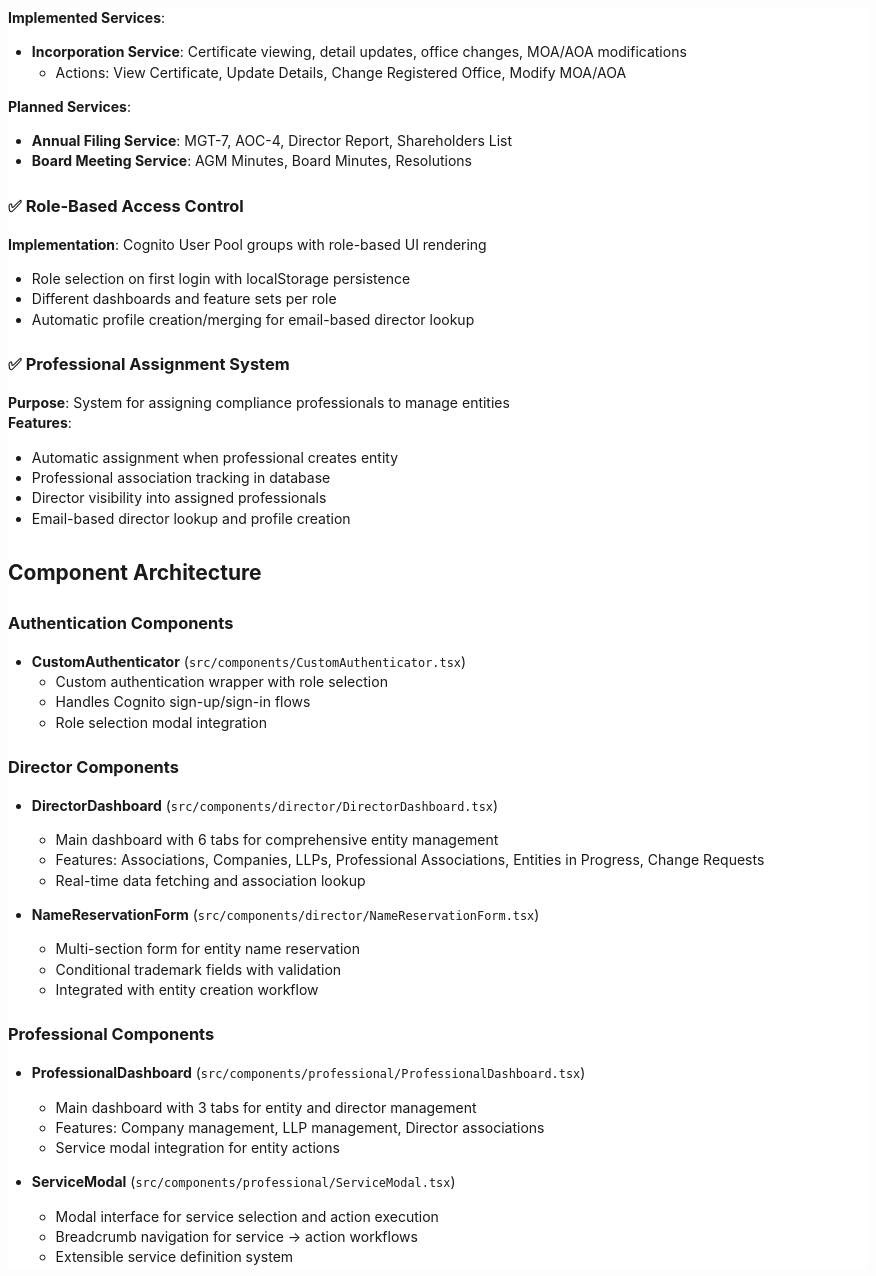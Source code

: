 **Implemented Services**:
- **Incorporation Service**: Certificate viewing, detail updates, office changes, MOA/AOA modifications
  - Actions: View Certificate, Update Details, Change Registered Office, Modify MOA/AOA

**Planned Services**:
- **Annual Filing Service**: MGT-7, AOC-4, Director Report, Shareholders List
- **Board Meeting Service**: AGM Minutes, Board Minutes, Resolutions

### ✅ Role-Based Access Control
**Implementation**: Cognito User Pool groups with role-based UI rendering
- Role selection on first login with localStorage persistence
- Different dashboards and feature sets per role
- Automatic profile creation/merging for email-based director lookup

### ✅ Professional Assignment System
**Purpose**: System for assigning compliance professionals to manage entities  
**Features**:
- Automatic assignment when professional creates entity
- Professional association tracking in database
- Director visibility into assigned professionals
- Email-based director lookup and profile creation

## Component Architecture

### Authentication Components
- **CustomAuthenticator** (`src/components/CustomAuthenticator.tsx`)
  - Custom authentication wrapper with role selection
  - Handles Cognito sign-up/sign-in flows
  - Role selection modal integration

### Director Components  
- **DirectorDashboard** (`src/components/director/DirectorDashboard.tsx`)
  - Main dashboard with 6 tabs for comprehensive entity management
  - Features: Associations, Companies, LLPs, Professional Associations, Entities in Progress, Change Requests
  - Real-time data fetching and association lookup
  
- **NameReservationForm** (`src/components/director/NameReservationForm.tsx`)
  - Multi-section form for entity name reservation
  - Conditional trademark fields with validation
  - Integrated with entity creation workflow

### Professional Components
- **ProfessionalDashboard** (`src/components/professional/ProfessionalDashboard.tsx`)
  - Main dashboard with 3 tabs for entity and director management
  - Features: Company management, LLP management, Director associations
  - Service modal integration for entity actions

- **ServiceModal** (`src/components/professional/ServiceModal.tsx`)
  - Modal interface for service selection and action execution
  - Breadcrumb navigation for service → action workflows
  - Extensible service definition system
